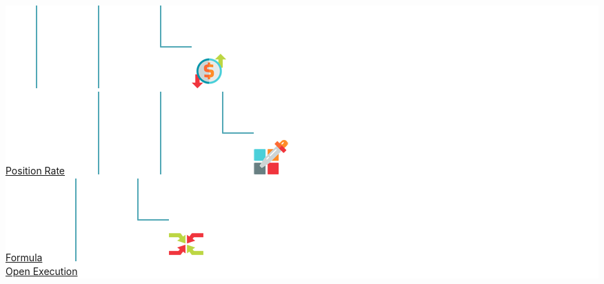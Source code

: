 <tr><td></td><td><img src='images/icons/various/png/tree-connector-line.png' /></td><td><img src='images/icons/various/png/tree-connector-line.png' /></td><td><img src='images/icons/various/png/tree-connector-elbow.png' /></td><td><a href='#position-rate' data-toggle='tooltip' data-original-title='{{site.data.trading_system.position_rate}}'><img src='images/icons/nodes/png50/position-rate.png' /><br />Position Rate</a></td><td></td><td></td><td></td><td></td><td></td></tr>
<tr><td></td><td><img src='images/icons/various/png/tree-connector-line.png' /></td><td><img src='images/icons/various/png/tree-connector-line.png' /></td><td></td><td><img src='images/icons/various/png/tree-connector-elbow.png' /></td><td><a href='#formula' data-toggle='tooltip' data-original-title='{{site.data.trading_system.formula}}'><img src='images/icons/nodes/png50/formula.png' /><br />Formula</a></td><td></td><td></td><td></td><td></td></tr>
<tr><td></td><td><img src='images/icons/various/png/tree-connector-line.png' /></td><td><img src='images/icons/various/png/tree-connector-elbow.png' /></td><td><a href='#open-execution' data-toggle='tooltip' data-original-title='{{site.data.trading_system.open_execution}}'><img src='images/icons/nodes/png50/open-execution.png' /><br />Open Execution</a></td><td></td><td></td><td></td><td></td><td></td><td></td></tr>